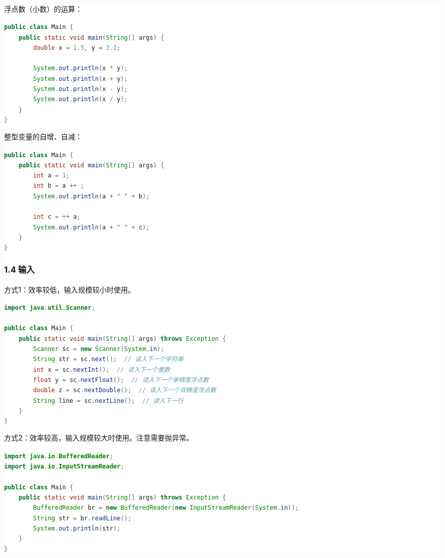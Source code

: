 浮点数（小数）的运算：

```java
public class Main {
    public static void main(String[] args) {
        double x = 1.5, y = 3.2;

        System.out.println(x * y);
        System.out.println(x + y);
        System.out.println(x - y);
        System.out.println(x / y);
    }
}
```

整型变量的自增、自减：

```java
public class Main {
    public static void main(String[] args) {
        int a = 1;
        int b = a ++ ;
        System.out.println(a + " " + b);

        int c = ++ a;
        System.out.println(a + " " + c);
    }
}
```

### 1.4 输入

方式1：效率较低，输入规模较小时使用。

```java
import java.util.Scanner;

public class Main {
    public static void main(String[] args) throws Exception {
        Scanner sc = new Scanner(System.in);
        String str = sc.next();  // 读入下一个字符串
        int x = sc.nextInt();  // 读入下一个整数
        float y = sc.nextFloat();  // 读入下一个单精度浮点数
        double z = sc.nextDouble();  // 读入下一个双精度浮点数
        String line = sc.nextLine();  // 读入下一行
    }
}
```

方式2：效率较高，输入规模较大时使用。注意需要抛异常。

```java
import java.io.BufferedReader;
import java.io.InputStreamReader;

public class Main {
    public static void main(String[] args) throws Exception {
        BufferedReader br = new BufferedReader(new InputStreamReader(System.in));
        String str = br.readLine();
        System.out.println(str);
    }
}
```
